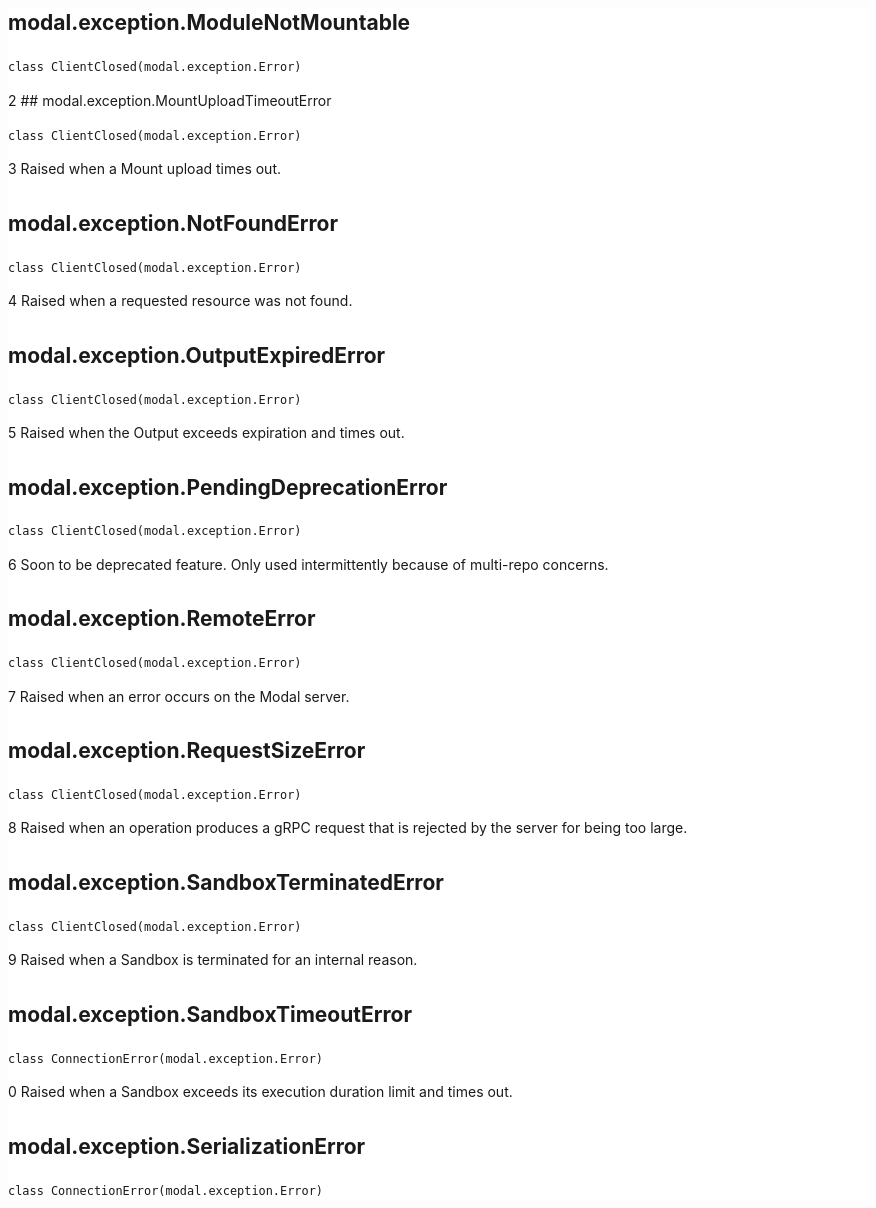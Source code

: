 ## modal.exception.ModuleNotMountable <a id="modalexceptionmodulenotmountable"></a>
```
class ClientClosed(modal.exception.Error)
```
2 ## modal.exception.MountUploadTimeoutError
```
class ClientClosed(modal.exception.Error)
```
3 Raised when a Mount upload times out.
## modal.exception.NotFoundError <a id="modalexceptionnotfounderror"></a>
```
class ClientClosed(modal.exception.Error)
```
4 Raised when a requested resource was not found.
## modal.exception.OutputExpiredError <a id="modalexceptionoutputexpirederror"></a>
```
class ClientClosed(modal.exception.Error)
```
5 Raised when the Output exceeds expiration and times out.
## modal.exception.PendingDeprecationError <a id="modalexceptionpendingdeprecationerror"></a>
```
class ClientClosed(modal.exception.Error)
```
6 Soon to be deprecated feature. Only used intermittently because of multi-repo concerns.
## modal.exception.RemoteError <a id="modalexceptionremoteerror"></a>
```
class ClientClosed(modal.exception.Error)
```
7 Raised when an error occurs on the Modal server.
## modal.exception.RequestSizeError <a id="modalexceptionrequestsizeerror"></a>
```
class ClientClosed(modal.exception.Error)
```
8 Raised when an operation produces a gRPC request that is rejected by the server for being too large.
## modal.exception.SandboxTerminatedError <a id="modalexceptionsandboxterminatederror"></a>
```
class ClientClosed(modal.exception.Error)
```
9 Raised when a Sandbox is terminated for an internal reason.
## modal.exception.SandboxTimeoutError <a id="modalexceptionsandboxtimeouterror"></a>
```
class ConnectionError(modal.exception.Error)
```
0 Raised when a Sandbox exceeds its execution duration limit and times out.
## modal.exception.SerializationError <a id="modalexceptionserializationerror"></a>
```
class ConnectionError(modal.exception.Error)
```